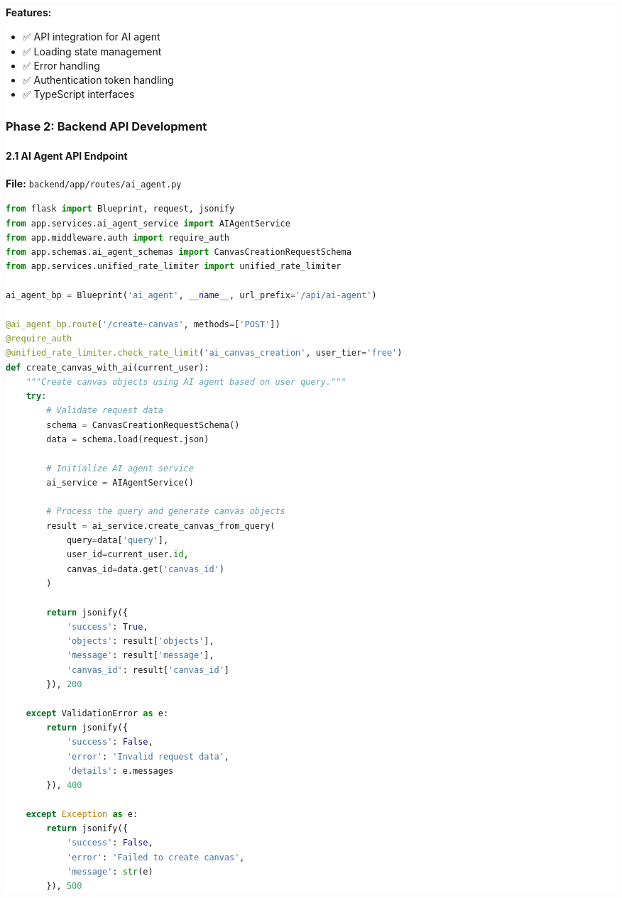 **Features:**
- ✅ API integration for AI agent
- ✅ Loading state management
- ✅ Error handling
- ✅ Authentication token handling
- ✅ TypeScript interfaces

### **Phase 2: Backend API Development**

#### **2.1 AI Agent API Endpoint**
**File:** `backend/app/routes/ai_agent.py`

```python
from flask import Blueprint, request, jsonify
from app.services.ai_agent_service import AIAgentService
from app.middleware.auth import require_auth
from app.schemas.ai_agent_schemas import CanvasCreationRequestSchema
from app.services.unified_rate_limiter import unified_rate_limiter

ai_agent_bp = Blueprint('ai_agent', __name__, url_prefix='/api/ai-agent')

@ai_agent_bp.route('/create-canvas', methods=['POST'])
@require_auth
@unified_rate_limiter.check_rate_limit('ai_canvas_creation', user_tier='free')
def create_canvas_with_ai(current_user):
    """Create canvas objects using AI agent based on user query."""
    try:
        # Validate request data
        schema = CanvasCreationRequestSchema()
        data = schema.load(request.json)
        
        # Initialize AI agent service
        ai_service = AIAgentService()
        
        # Process the query and generate canvas objects
        result = ai_service.create_canvas_from_query(
            query=data['query'],
            user_id=current_user.id,
            canvas_id=data.get('canvas_id')
        )
        
        return jsonify({
            'success': True,
            'objects': result['objects'],
            'message': result['message'],
            'canvas_id': result['canvas_id']
        }), 200
        
    except ValidationError as e:
        return jsonify({
            'success': False,
            'error': 'Invalid request data',
            'details': e.messages
        }), 400
        
    except Exception as e:
        return jsonify({
            'success': False,
            'error': 'Failed to create canvas',
            'message': str(e)
        }), 500
```
